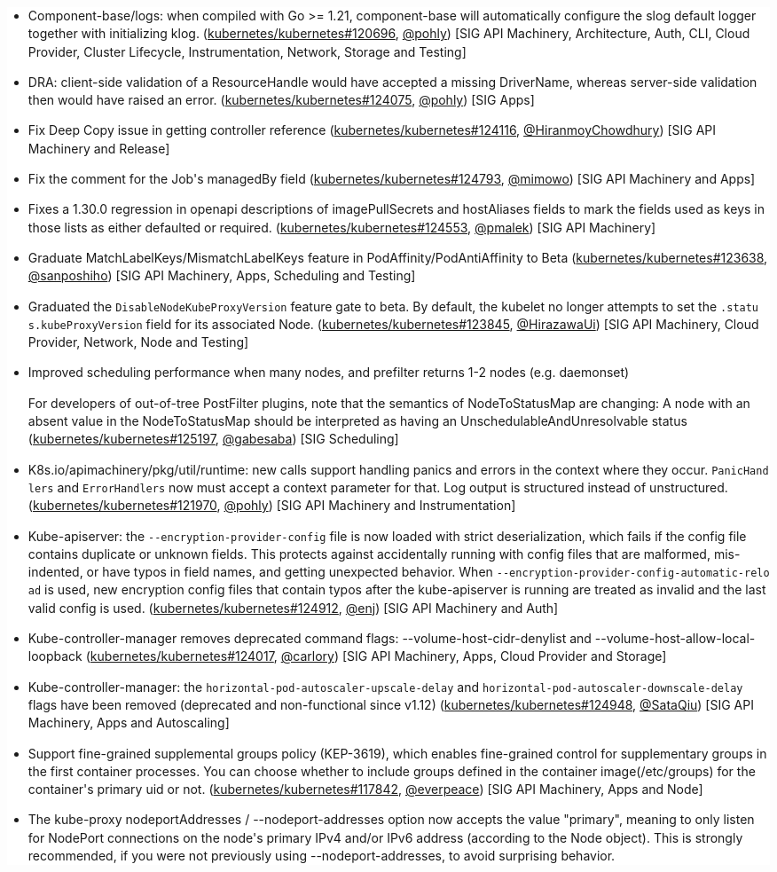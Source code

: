 - Component-base/logs: when compiled with Go >= 1.21, component-base will automatically configure the slog default logger together with initializing klog. ([kubernetes/kubernetes#120696](https://github.com/kubernetes/kubernetes/pull/120696), [@pohly](https://github.com/pohly)) [SIG API Machinery, Architecture, Auth, CLI, Cloud Provider, Cluster Lifecycle, Instrumentation, Network, Storage and Testing]
- DRA: client-side validation of a ResourceHandle would have accepted a missing DriverName, whereas server-side validation then would have raised an error. ([kubernetes/kubernetes#124075](https://github.com/kubernetes/kubernetes/pull/124075), [@pohly](https://github.com/pohly)) [SIG Apps]
- Fix Deep Copy issue in getting controller reference ([kubernetes/kubernetes#124116](https://github.com/kubernetes/kubernetes/pull/124116), [@HiranmoyChowdhury](https://github.com/HiranmoyChowdhury)) [SIG API Machinery and Release]
- Fix the comment for the Job's managedBy field ([kubernetes/kubernetes#124793](https://github.com/kubernetes/kubernetes/pull/124793), [@mimowo](https://github.com/mimowo)) [SIG API Machinery and Apps]
- Fixes a 1.30.0 regression in openapi descriptions of imagePullSecrets and hostAliases fields to mark the fields used as keys in those lists as either defaulted or required. ([kubernetes/kubernetes#124553](https://github.com/kubernetes/kubernetes/pull/124553), [@pmalek](https://github.com/pmalek)) [SIG API Machinery]
- Graduate MatchLabelKeys/MismatchLabelKeys feature in PodAffinity/PodAntiAffinity to Beta ([kubernetes/kubernetes#123638](https://github.com/kubernetes/kubernetes/pull/123638), [@sanposhiho](https://github.com/sanposhiho)) [SIG API Machinery, Apps, Scheduling and Testing]
- Graduated the `DisableNodeKubeProxyVersion` feature gate to beta. By default, the kubelet no longer attempts to set the `.status.kubeProxyVersion` field for its associated Node. ([kubernetes/kubernetes#123845](https://github.com/kubernetes/kubernetes/pull/123845), [@HirazawaUi](https://github.com/HirazawaUi)) [SIG API Machinery, Cloud Provider, Network, Node and Testing]
- Improved scheduling performance when many nodes, and prefilter returns 1-2 nodes (e.g. daemonset)

  For developers of out-of-tree PostFilter plugins, note that the semantics of NodeToStatusMap are changing: A node with an absent value in the NodeToStatusMap should be interpreted as having an UnschedulableAndUnresolvable status ([kubernetes/kubernetes#125197](https://github.com/kubernetes/kubernetes/pull/125197), [@gabesaba](https://github.com/gabesaba)) [SIG Scheduling]
- K8s.io/apimachinery/pkg/util/runtime: new calls support handling panics and errors in the context where they occur. `PanicHandlers` and `ErrorHandlers` now must accept a context parameter for that. Log output is structured instead of unstructured. ([kubernetes/kubernetes#121970](https://github.com/kubernetes/kubernetes/pull/121970), [@pohly](https://github.com/pohly)) [SIG API Machinery and Instrumentation]
- Kube-apiserver: the `--encryption-provider-config` file is now loaded with strict deserialization, which fails if the config file contains duplicate or unknown fields. This protects against accidentally running with config files that are malformed, mis-indented, or have typos in field names, and getting unexpected behavior. When `--encryption-provider-config-automatic-reload` is used, new encryption config files that contain typos after the kube-apiserver is running are treated as invalid and the last valid config is used. ([kubernetes/kubernetes#124912](https://github.com/kubernetes/kubernetes/pull/124912), [@enj](https://github.com/enj)) [SIG API Machinery and Auth]
- Kube-controller-manager removes deprecated command flags: --volume-host-cidr-denylist and --volume-host-allow-local-loopback ([kubernetes/kubernetes#124017](https://github.com/kubernetes/kubernetes/pull/124017), [@carlory](https://github.com/carlory)) [SIG API Machinery, Apps, Cloud Provider and Storage]
- Kube-controller-manager: the `horizontal-pod-autoscaler-upscale-delay` and `horizontal-pod-autoscaler-downscale-delay` flags have been removed (deprecated and non-functional since v1.12) ([kubernetes/kubernetes#124948](https://github.com/kubernetes/kubernetes/pull/124948), [@SataQiu](https://github.com/SataQiu)) [SIG API Machinery, Apps and Autoscaling]
- Support fine-grained supplemental groups policy (KEP-3619), which enables fine-grained control for supplementary groups in the first container processes. You can choose whether to include groups defined in the container image(/etc/groups) for the container's primary uid or not. ([kubernetes/kubernetes#117842](https://github.com/kubernetes/kubernetes/pull/117842), [@everpeace](https://github.com/everpeace)) [SIG API Machinery, Apps and Node]
- The kube-proxy nodeportAddresses / --nodeport-addresses option now
  accepts the value "primary", meaning to only listen for NodePort connections
  on the node's primary IPv4 and/or IPv6 address (according to the Node object).
  This is strongly recommended, if you were not previously using
  --nodeport-addresses, to avoid surprising behavior.
